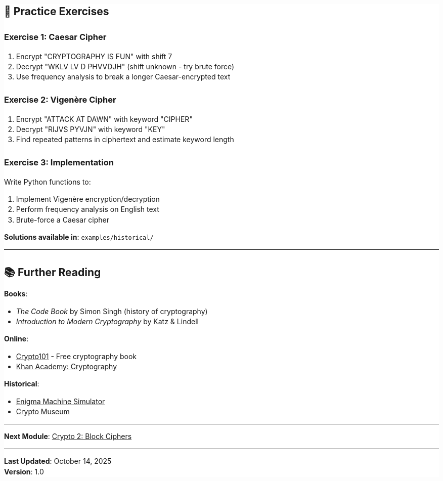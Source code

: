 
## 📝 Practice Exercises

### Exercise 1: Caesar Cipher

1. Encrypt "CRYPTOGRAPHY IS FUN" with shift 7
2. Decrypt "WKLV LV D PHVVDJH" (shift unknown - try brute force)
3. Use frequency analysis to break a longer Caesar-encrypted text

### Exercise 2: Vigenère Cipher

1. Encrypt "ATTACK AT DAWN" with keyword "CIPHER"
2. Decrypt "RIJVS PYVJN" with keyword "KEY"
3. Find repeated patterns in ciphertext and estimate keyword length

### Exercise 3: Implementation

Write Python functions to:
1. Implement Vigenère encryption/decryption
2. Perform frequency analysis on English text
3. Brute-force a Caesar cipher

**Solutions available in**: `examples/historical/`

---

## 📚 Further Reading

**Books**:
- *The Code Book* by Simon Singh (history of cryptography)
- *Introduction to Modern Cryptography* by Katz & Lindell

**Online**:
- [Crypto101](https://www.crypto101.io/) - Free cryptography book
- [Khan Academy: Cryptography](https://www.khanacademy.org/computing/computer-science/cryptography)

**Historical**:
- [Enigma Machine Simulator](https://enigma.louisedade.co.uk/)
- [Crypto Museum](https://www.cryptomuseum.com/)

---

**Next Module**: [Crypto 2: Block Ciphers](./crypto2_block_ciphers.md)

---

**Last Updated**: October 14, 2025  
**Version**: 1.0
